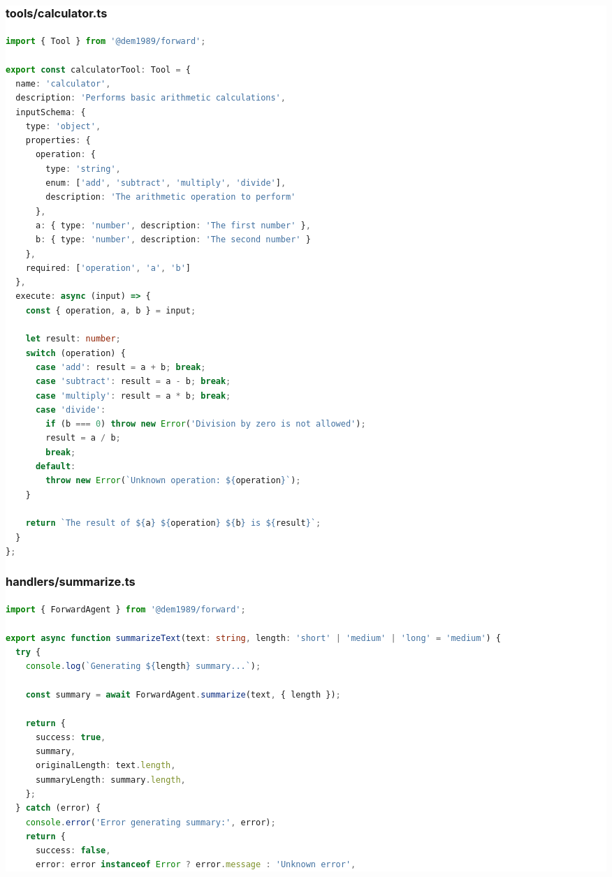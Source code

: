 
### tools/calculator.ts

```typescript
import { Tool } from '@dem1989/forward';

export const calculatorTool: Tool = {
  name: 'calculator',
  description: 'Performs basic arithmetic calculations',
  inputSchema: {
    type: 'object',
    properties: {
      operation: {
        type: 'string',
        enum: ['add', 'subtract', 'multiply', 'divide'],
        description: 'The arithmetic operation to perform'
      },
      a: { type: 'number', description: 'The first number' },
      b: { type: 'number', description: 'The second number' }
    },
    required: ['operation', 'a', 'b']
  },
  execute: async (input) => {
    const { operation, a, b } = input;

    let result: number;
    switch (operation) {
      case 'add': result = a + b; break;
      case 'subtract': result = a - b; break;
      case 'multiply': result = a * b; break;
      case 'divide':
        if (b === 0) throw new Error('Division by zero is not allowed');
        result = a / b;
        break;
      default:
        throw new Error(`Unknown operation: ${operation}`);
    }

    return `The result of ${a} ${operation} ${b} is ${result}`;
  }
};
```

### handlers/summarize.ts

```typescript
import { ForwardAgent } from '@dem1989/forward';

export async function summarizeText(text: string, length: 'short' | 'medium' | 'long' = 'medium') {
  try {
    console.log(`Generating ${length} summary...`);

    const summary = await ForwardAgent.summarize(text, { length });

    return {
      success: true,
      summary,
      originalLength: text.length,
      summaryLength: summary.length,
    };
  } catch (error) {
    console.error('Error generating summary:', error);
    return {
      success: false,
      error: error instanceof Error ? error.message : 'Unknown error',
```